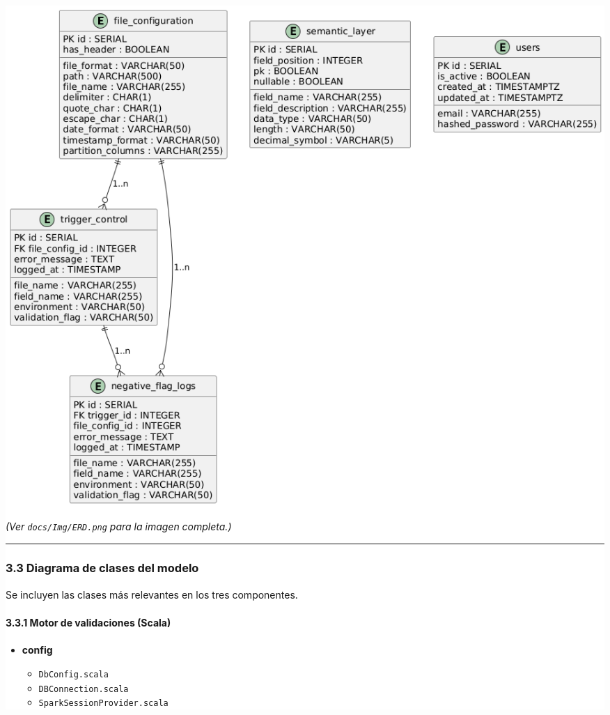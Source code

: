 ![Diagrama ER](Img/ERD.png)

*(Ver `docs/Img/ERD.png` para la imagen completa.)*

---

### 3.3 Diagrama de clases del modelo

Se incluyen las clases más relevantes en los tres componentes.

#### 3.3.1 Motor de validaciones (Scala)

* **config**

    * `DbConfig.scala`
    * `DBConnection.scala`
    * `SparkSessionProvider.scala`
